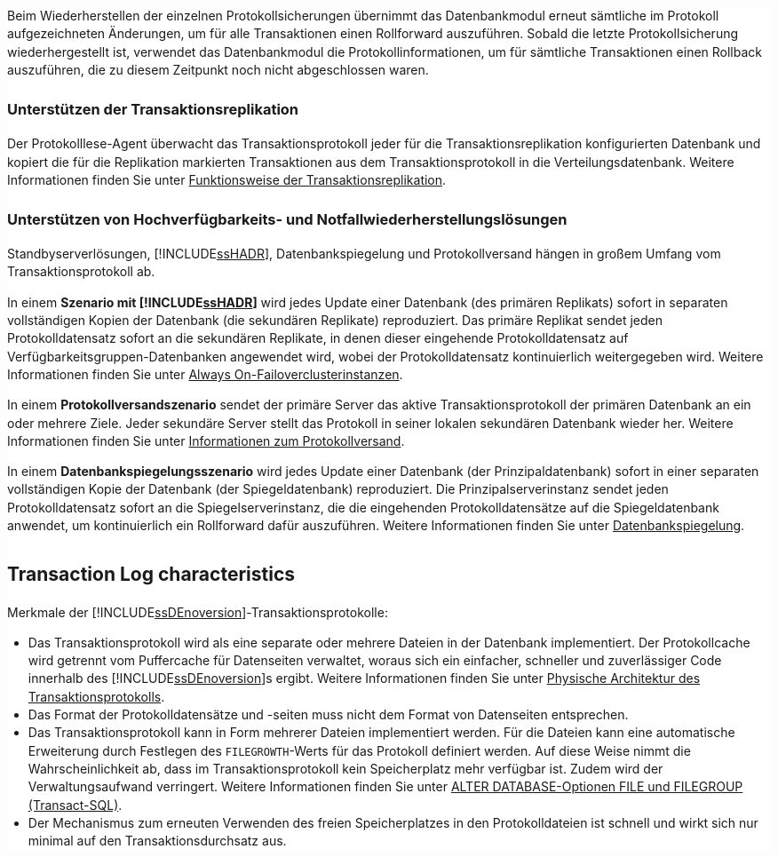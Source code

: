 Beim Wiederherstellen der einzelnen Protokollsicherungen übernimmt das Datenbankmodul erneut sämtliche im Protokoll aufgezeichneten Änderungen, um für alle Transaktionen einen Rollforward auszuführen. Sobald die letzte Protokollsicherung wiederhergestellt ist, verwendet das Datenbankmodul die Protokollinformationen, um für sämtliche Transaktionen einen Rollback auszuführen, die zu diesem Zeitpunkt noch nicht abgeschlossen waren. 

### <a name="supporting-transactional-replication"></a>Unterstützen der Transaktionsreplikation
Der Protokolllese-Agent überwacht das Transaktionsprotokoll jeder für die Transaktionsreplikation konfigurierten Datenbank und kopiert die für die Replikation markierten Transaktionen aus dem Transaktionsprotokoll in die Verteilungsdatenbank. Weitere Informationen finden Sie unter [Funktionsweise der Transaktionsreplikation](http://msdn.microsoft.com/library/ms151706.aspx).

### <a name="supporting-high-availability-and-disaster-recovery-solutions"></a>Unterstützen von Hochverfügbarkeits- und Notfallwiederherstellungslösungen
Standbyserverlösungen, [!INCLUDE[ssHADR](../../includes/sshadr-md.md)], Datenbankspiegelung und Protokollversand hängen in großem Umfang vom Transaktionsprotokoll ab. 

In einem **Szenario mit [!INCLUDE[ssHADR](../../includes/sshadr-md.md)]** wird jedes Update einer Datenbank (des primären Replikats) sofort in separaten vollständigen Kopien der Datenbank (die sekundären Replikate) reproduziert. Das primäre Replikat sendet jeden Protokolldatensatz sofort an die sekundären Replikate, in denen dieser eingehende Protokolldatensatz auf Verfügbarkeitsgruppen-Datenbanken angewendet wird, wobei der Protokolldatensatz kontinuierlich weitergegeben wird. Weitere Informationen finden Sie unter [Always On-Failoverclusterinstanzen](../../sql-server/failover-clusters/windows/always-on-failover-cluster-instances-sql-server.md).

In einem **Protokollversandszenario** sendet der primäre Server das aktive Transaktionsprotokoll der primären Datenbank an ein oder mehrere Ziele. Jeder sekundäre Server stellt das Protokoll in seiner lokalen sekundären Datenbank wieder her. Weitere Informationen finden Sie unter [Informationen zum Protokollversand](../../database-engine/log-shipping/about-log-shipping-sql-server.md). 

In einem **Datenbankspiegelungsszenario** wird jedes Update einer Datenbank (der Prinzipaldatenbank) sofort in einer separaten vollständigen Kopie der Datenbank (der Spiegeldatenbank) reproduziert. Die Prinzipalserverinstanz sendet jeden Protokolldatensatz sofort an die Spiegelserverinstanz, die die eingehenden Protokolldatensätze auf die Spiegeldatenbank anwendet, um kontinuierlich ein Rollforward dafür auszuführen. Weitere Informationen finden Sie unter [Datenbankspiegelung](../../database-engine/database-mirroring/database-mirroring-sql-server.md).

##  <a name="Characteristics"></a>Transaction Log characteristics

Merkmale der [!INCLUDE[ssDEnoversion](../../includes/ssdenoversion-md.md)]-Transaktionsprotokolle: 
-  Das Transaktionsprotokoll wird als eine separate oder mehrere Dateien in der Datenbank implementiert. Der Protokollcache wird getrennt vom Puffercache für Datenseiten verwaltet, woraus sich ein einfacher, schneller und zuverlässiger Code innerhalb des [!INCLUDE[ssDEnoversion](../../includes/ssdenoversion-md.md)]s ergibt. Weitere Informationen finden Sie unter [Physische Architektur des Transaktionsprotokolls](../../relational-databases/sql-server-transaction-log-architecture-and-management-guide.md#physical_arch).
-  Das Format der Protokolldatensätze und -seiten muss nicht dem Format von Datenseiten entsprechen.
-  Das Transaktionsprotokoll kann in Form mehrerer Dateien implementiert werden. Für die Dateien kann eine automatische Erweiterung durch Festlegen des `FILEGROWTH`-Werts für das Protokoll definiert werden. Auf diese Weise nimmt die Wahrscheinlichkeit ab, dass im Transaktionsprotokoll kein Speicherplatz mehr verfügbar ist. Zudem wird der Verwaltungsaufwand verringert. Weitere Informationen finden Sie unter [ALTER DATABASE-Optionen FILE und FILEGROUP &#40;Transact-SQL&#41;](../../t-sql/statements/alter-database-transact-sql-file-and-filegroup-options.md).
-  Der Mechanismus zum erneuten Verwenden des freien Speicherplatzes in den Protokolldateien ist schnell und wirkt sich nur minimal auf den Transaktionsdurchsatz aus.

